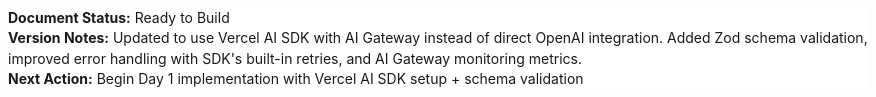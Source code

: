 
**Document Status:** Ready to Build  
**Version Notes:** Updated to use Vercel AI SDK with AI Gateway instead of direct OpenAI integration. Added Zod schema validation, improved error handling with SDK's built-in retries, and AI Gateway monitoring metrics.  
**Next Action:** Begin Day 1 implementation with Vercel AI SDK setup + schema validation